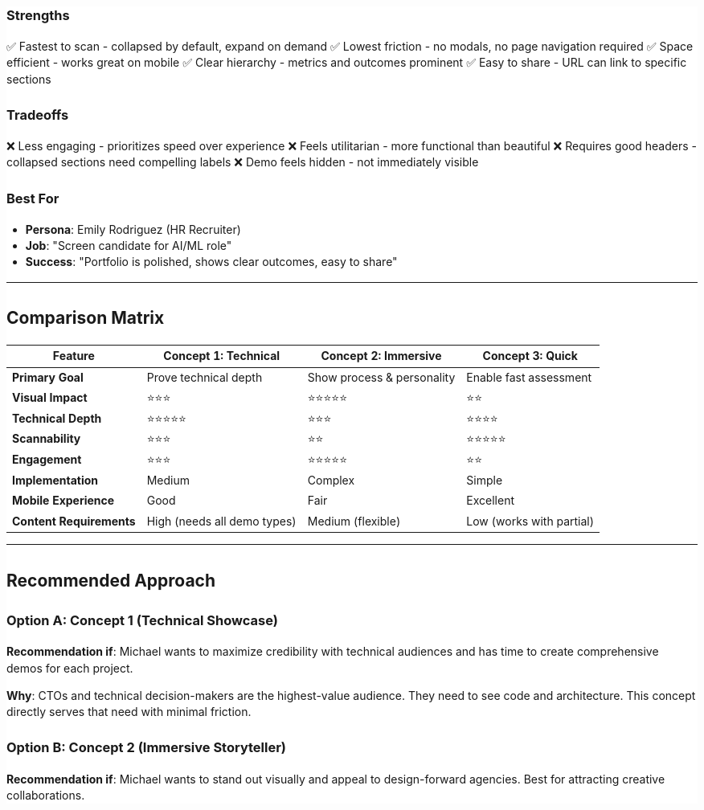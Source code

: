 ### Strengths
✅ Fastest to scan - collapsed by default, expand on demand
✅ Lowest friction - no modals, no page navigation required
✅ Space efficient - works great on mobile
✅ Clear hierarchy - metrics and outcomes prominent
✅ Easy to share - URL can link to specific sections

### Tradeoffs
❌ Less engaging - prioritizes speed over experience
❌ Feels utilitarian - more functional than beautiful
❌ Requires good headers - collapsed sections need compelling labels
❌ Demo feels hidden - not immediately visible

### Best For
- **Persona**: Emily Rodriguez (HR Recruiter)
- **Job**: "Screen candidate for AI/ML role"
- **Success**: "Portfolio is polished, shows clear outcomes, easy to share"

---

## Comparison Matrix

| Feature | Concept 1: Technical | Concept 2: Immersive | Concept 3: Quick |
|---------|---------------------|---------------------|------------------|
| **Primary Goal** | Prove technical depth | Show process & personality | Enable fast assessment |
| **Visual Impact** | ⭐⭐⭐ | ⭐⭐⭐⭐⭐ | ⭐⭐ |
| **Technical Depth** | ⭐⭐⭐⭐⭐ | ⭐⭐⭐ | ⭐⭐⭐⭐ |
| **Scannability** | ⭐⭐⭐ | ⭐⭐ | ⭐⭐⭐⭐⭐ |
| **Engagement** | ⭐⭐⭐ | ⭐⭐⭐⭐⭐ | ⭐⭐ |
| **Implementation** | Medium | Complex | Simple |
| **Mobile Experience** | Good | Fair | Excellent |
| **Content Requirements** | High (needs all demo types) | Medium (flexible) | Low (works with partial) |

---

## Recommended Approach

### Option A: Concept 1 (Technical Showcase)
**Recommendation if**: Michael wants to maximize credibility with technical audiences and has time to create comprehensive demos for each project.

**Why**: CTOs and technical decision-makers are the highest-value audience. They need to see code and architecture. This concept directly serves that need with minimal friction.

### Option B: Concept 2 (Immersive Storyteller)
**Recommendation if**: Michael wants to stand out visually and appeal to design-forward agencies. Best for attracting creative collaborations.
